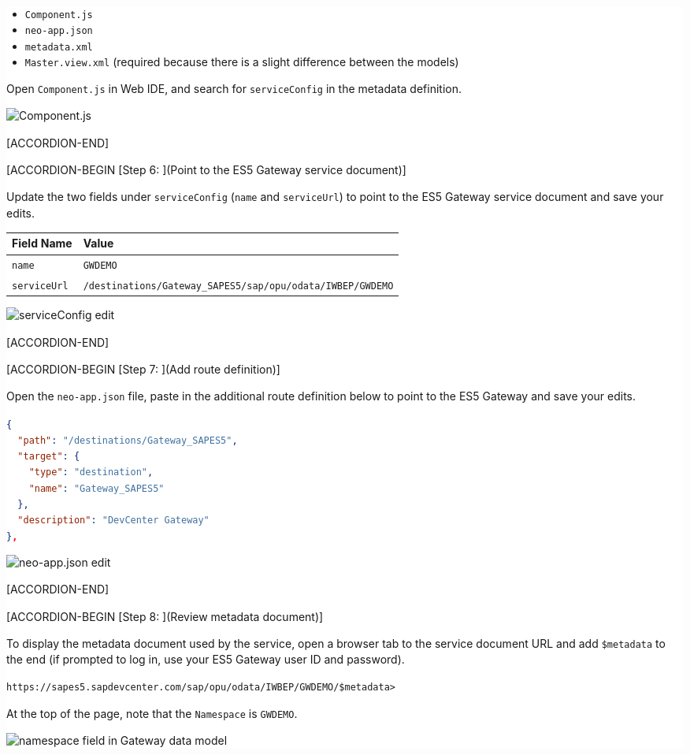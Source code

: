 - `Component.js`
- `neo-app.json`
- `metadata.xml`
- `Master.view.xml` (required because there is a slight difference between the models)

Open `Component.js` in Web IDE, and search for `serviceConfig` in the metadata definition.

![Component.js](https://raw.githubusercontent.com/SAPDocuments/Tutorials/master/tutorials/hcp-webide-switch-live-odata/m104_3_5.png)


[ACCORDION-END]

[ACCORDION-BEGIN [Step 6: ](Point to the ES5 Gateway service document)]

Update the two fields under `serviceConfig` (`name` and `serviceUrl`) to point to the ES5 Gateway service document and save your edits.

Field Name       | Value
:--------------- | :-------------
`name`           | `GWDEMO`
`serviceUrl`     | `/destinations/Gateway_SAPES5/sap/opu/odata/IWBEP/GWDEMO`

![serviceConfig edit](https://raw.githubusercontent.com/SAPDocuments/Tutorials/master/tutorials/hcp-webide-switch-live-odata/m104_3_6.png)


[ACCORDION-END]

[ACCORDION-BEGIN [Step 7: ](Add route definition)]

Open the `neo-app.json` file, paste in the additional route definition below to point to the ES5 Gateway and save your edits.

```json
{
  "path": "/destinations/Gateway_SAPES5",
  "target": {
    "type": "destination",
    "name": "Gateway_SAPES5"
  },
  "description": "DevCenter Gateway"
},
```
![neo-app.json edit](https://raw.githubusercontent.com/SAPDocuments/Tutorials/master/tutorials/hcp-webide-switch-live-odata/m104_3_7.png)



[ACCORDION-END]

[ACCORDION-BEGIN [Step 8: ](Review metadata document)]

To display the metadata document used by the service, open a browser tab to the service document URL and add `$metadata` to the end (if prompted to log in, use your ES5 Gateway user ID and password).

`https://sapes5.sapdevcenter.com/sap/opu/odata/IWBEP/GWDEMO/$metadata>`

At the top of the page, note that the `Namespace` is `GWDEMO`.

![namespace field in Gateway data model](https://raw.githubusercontent.com/SAPDocuments/Tutorials/master/tutorials/hcp-webide-switch-live-odata/m104_3_8.png)

